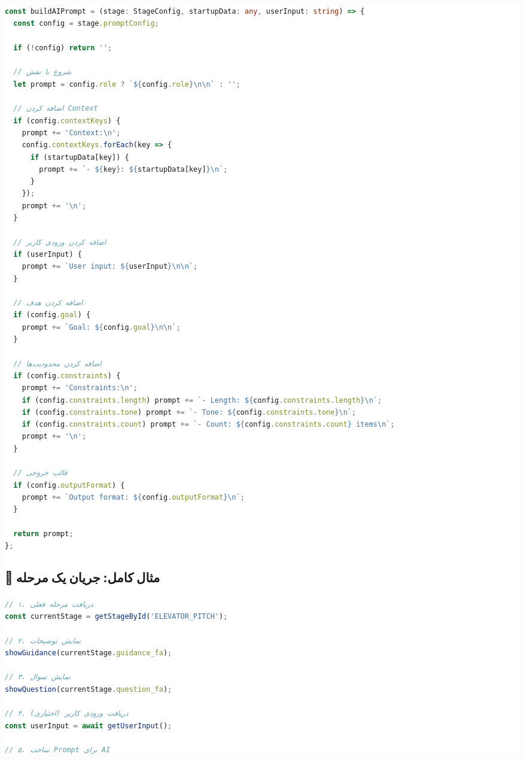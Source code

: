 ```typescript
const buildAIPrompt = (stage: StageConfig, startupData: any, userInput: string) => {
  const config = stage.promptConfig;

  if (!config) return '';

  // شروع با نقش
  let prompt = config.role ? `${config.role}\n\n` : '';

  // اضافه کردن Context
  if (config.contextKeys) {
    prompt += 'Context:\n';
    config.contextKeys.forEach(key => {
      if (startupData[key]) {
        prompt += `- ${key}: ${startupData[key]}\n`;
      }
    });
    prompt += '\n';
  }

  // اضافه کردن ورودی کاربر
  if (userInput) {
    prompt += `User input: ${userInput}\n\n`;
  }

  // اضافه کردن هدف
  if (config.goal) {
    prompt += `Goal: ${config.goal}\n\n`;
  }

  // اضافه کردن محدودیت‌ها
  if (config.constraints) {
    prompt += 'Constraints:\n';
    if (config.constraints.length) prompt += `- Length: ${config.constraints.length}\n`;
    if (config.constraints.tone) prompt += `- Tone: ${config.constraints.tone}\n`;
    if (config.constraints.count) prompt += `- Count: ${config.constraints.count} items\n`;
    prompt += '\n';
  }

  // قالب خروجی
  if (config.outputFormat) {
    prompt += `Output format: ${config.outputFormat}\n`;
  }

  return prompt;
};
```

## 🔄 مثال کامل: جریان یک مرحله

```typescript
// ۱. دریافت مرحله فعلی
const currentStage = getStageById('ELEVATOR_PITCH');

// ۲. نمایش توضیحات
showGuidance(currentStage.guidance_fa);

// ۳. نمایش سوال
showQuestion(currentStage.question_fa);

// ۴. دریافت ورودی کاربر (اختیاری)
const userInput = await getUserInput();

// ۵. ساخت Prompt برای AI
```